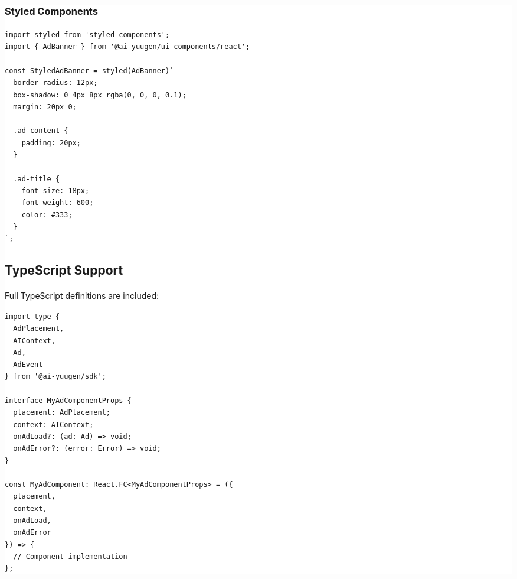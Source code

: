 ### Styled Components

```tsx
import styled from 'styled-components';
import { AdBanner } from '@ai-yuugen/ui-components/react';

const StyledAdBanner = styled(AdBanner)`
  border-radius: 12px;
  box-shadow: 0 4px 8px rgba(0, 0, 0, 0.1);
  margin: 20px 0;
  
  .ad-content {
    padding: 20px;
  }
  
  .ad-title {
    font-size: 18px;
    font-weight: 600;
    color: #333;
  }
`;
```

## TypeScript Support

Full TypeScript definitions are included:

```tsx
import type { 
  AdPlacement, 
  AIContext, 
  Ad, 
  AdEvent 
} from '@ai-yuugen/sdk';

interface MyAdComponentProps {
  placement: AdPlacement;
  context: AIContext;
  onAdLoad?: (ad: Ad) => void;
  onAdError?: (error: Error) => void;
}

const MyAdComponent: React.FC<MyAdComponentProps> = ({
  placement,
  context,
  onAdLoad,
  onAdError
}) => {
  // Component implementation
};
```
